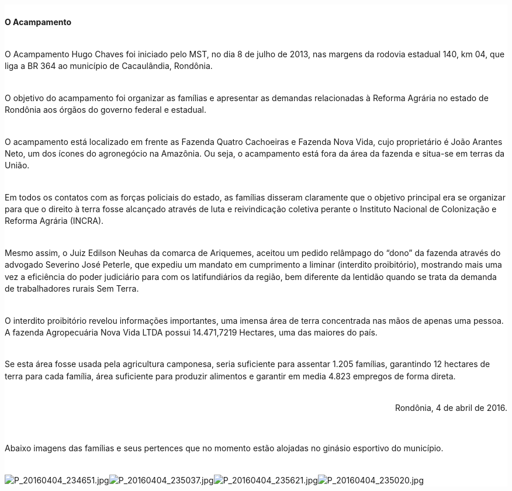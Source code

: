 <p><br />
<strong>O Acampamento</strong></p>

<p><br />
O Acampamento Hugo Chaves foi iniciado pelo MST, no dia 8 de julho de 2013, nas margens da rodovia estadual 140, km 04, que liga a BR 364 ao munic&iacute;pio de Cacaul&acirc;ndia, Rond&ocirc;nia.</p>

<p><br />
O objetivo do acampamento foi organizar as fam&iacute;lias e apresentar as demandas relacionadas &agrave; Reforma Agr&aacute;ria no estado de Rond&ocirc;nia aos &oacute;rg&atilde;os do governo federal e estadual.</p>

<p><br />
O acampamento est&aacute; localizado em frente as Fazenda Quatro Cachoeiras e Fazenda Nova Vida, cujo propriet&aacute;rio &eacute; Jo&atilde;o Arantes Neto, um dos &iacute;cones do agroneg&oacute;cio na Amaz&ocirc;nia. Ou seja, o acampamento est&aacute; fora da &aacute;rea da fazenda e situa-se em terras da Uni&atilde;o.</p>

<p><br />
Em todos os contatos com as for&ccedil;as policiais do estado, as fam&iacute;lias disseram claramente que o objetivo principal era se organizar para que o direito &agrave; terra fosse alcan&ccedil;ado atrav&eacute;s de luta e reivindica&ccedil;&atilde;o coletiva perante o Instituto Nacional de Coloniza&ccedil;&atilde;o e Reforma Agr&aacute;ria (INCRA).</p>

<p><br />
Mesmo assim, o Juiz Edilson Neuhas da comarca de Ariquemes, aceitou um pedido rel&acirc;mpago do &ldquo;dono&rdquo; da fazenda atrav&eacute;s do advogado Severino Jos&eacute; Peterle, que expediu um mandato em cumprimento a liminar (interdito proibit&oacute;rio), mostrando mais uma vez a efici&ecirc;ncia do poder judici&aacute;rio para com os latifundi&aacute;rios da regi&atilde;o, bem diferente da lentid&atilde;o quando se trata da demanda de trabalhadores rurais Sem Terra.</p>

<p><br />
O interdito proibit&oacute;rio revelou informa&ccedil;&otilde;es importantes, uma imensa &aacute;rea de terra concentrada nas m&atilde;os de apenas uma pessoa. A fazenda Agropecu&aacute;ria Nova Vida LTDA possui 14.471,7219 Hectares, uma das maiores do pa&iacute;s.&nbsp;</p>

<p><br />
Se esta &aacute;rea fosse usada pela agricultura camponesa, seria suficiente para assentar 1.205 fam&iacute;lias, garantindo 12 hectares de terra para cada fam&iacute;lia, &aacute;rea suficiente para produzir alimentos e garantir em media 4.823 empregos de forma direta.</p>

<p style="text-align: right;"><br />
Rond&ocirc;nia, 4 de abril de 2016.</p>

<p style="text-align: right;">&nbsp;</p>

<p><span style="line-height: 20.8px;">Abaixo imagens das fam&iacute;lias e seus pertences que no momento est&atilde;o alojadas no gin&aacute;sio esportivo do munic&iacute;pio.&nbsp;</span></p>

<p><br />
<img alt="P_20160404_234651.jpg" height="394" src="//farm2.staticflickr.com/1524/25983613500_5cf603b4c2_b.jpg" width="700" /><img alt="P_20160404_235037.jpg" height="394" src="//farm2.staticflickr.com/1516/25653791003_259433f35d_b.jpg" width="700" /><img alt="P_20160404_235621.jpg" height="394" src="//farm2.staticflickr.com/1519/26230536076_70690428df_b.jpg" width="700" /><img alt="P_20160404_235020.jpg" height="889" src="//farm2.staticflickr.com/1698/26164020232_8bd7e5f7af_b.jpg" width="500" /></p>
